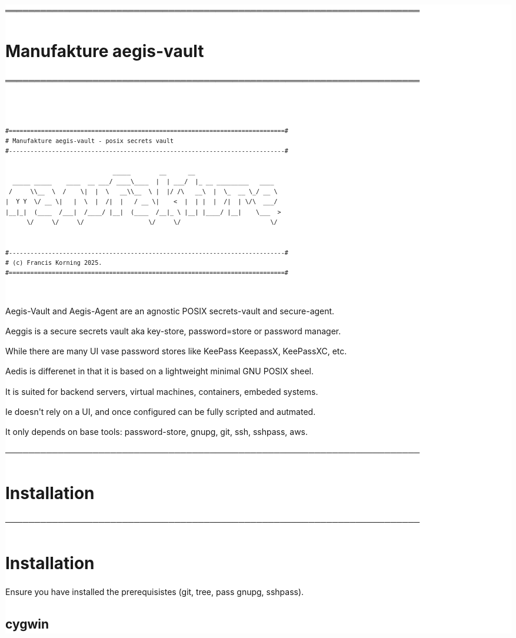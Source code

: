 
═══════════════════════════════════════════════════════════════════════
# Manufakture aegis-vault
═══════════════════════════════════════════════════════════════════════

<code> 

	#=============================================================================#
	# Manufakture aegis-vault - posix secrets vault
	#-----------------------------------------------------------------------------#

                                  _____        __      __                        
      _____ _____    ____  __ ___/ ____\____  |  | ___/  |_ __ _________   ____  
     /     \\__  \  /    \|  |  \   __\\__  \ |  |/ /\   __\  |  \_  __ \_/ __ \ 
    |  Y Y  \/ __ \|   |  \  |  /|  |   / __ \|    <  |  | |  |  /|  | \/\  ___/ 
    |__|_|  (____  /___|  /____/ |__|  (____  /__|_ \ |__| |____/ |__|    \___  >
          \/     \/     \/                  \/     \/                         \/ 


	#-----------------------------------------------------------------------------#
	# (c) Francis Korning 2025.
	#=============================================================================#
 	                                                                              
</code>		
	

Aegis-Vault and Aegis-Agent are an agnostic POSIX secrets-vault and secure-agent.

Aeggis is a secure secrets vault aka key-store, password=store or password manager.

While there are many UI vase password stores like KeePass KeepassX, KeePassXC, etc.

Aedis is differenet in that it is based on a lightweight minimal GNU POSIX sheel.

It is suited for backend servers, virtual machines, containers, embeded systems.

Ie doesn't rely on a UI, and once configured can be fully scripted and autmated.

It only depends on base tools: password-store, gnupg, git, ssh, sshpass, aws.



───────────────────────────────────────────────────────────────────────
# Installation
───────────────────────────────────────────────────────────────────────

# Installation

Ensure you have installed the prerequisistes (git, tree, pass gnupg, sshpass).

## cygwin
